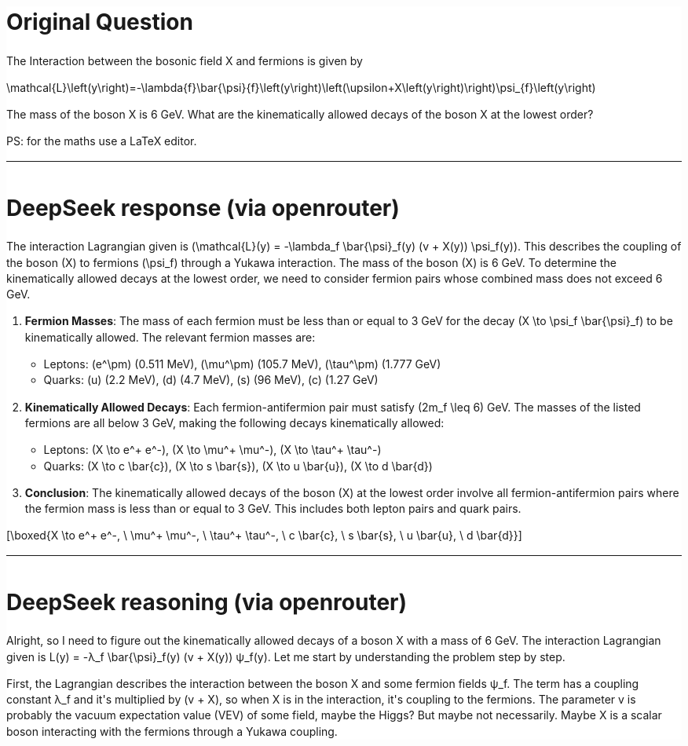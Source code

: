 # Original Question

The Interaction between the bosonic field X and fermions is given by

\mathcal{L}\left(y\right)=-\lambda{f}\bar{\psi}{f}\left(y\right)\left(\upsilon+X\left(y\right)\right)\psi_{f}\left(y\right)

The mass of the boson X is 6 GeV.
What are the kinematically allowed decays of the boson X at the lowest order?

PS: for the maths use a LaTeX editor.

---

# DeepSeek response (via openrouter)

The interaction Lagrangian given is \(\mathcal{L}(y) = -\lambda_f \bar{\psi}_f(y) (v + X(y)) \psi_f(y)\). This describes the coupling of the boson \(X\) to fermions \(\psi_f\) through a Yukawa interaction. The mass of the boson \(X\) is 6 GeV. To determine the kinematically allowed decays at the lowest order, we need to consider fermion pairs whose combined mass does not exceed 6 GeV.

1. **Fermion Masses**: The mass of each fermion must be less than or equal to 3 GeV for the decay \(X \to \psi_f \bar{\psi}_f\) to be kinematically allowed. The relevant fermion masses are:
   - Leptons: \(e^\pm\) (0.511 MeV), \(\mu^\pm\) (105.7 MeV), \(\tau^\pm\) (1.777 GeV)
   - Quarks: \(u\) (2.2 MeV), \(d\) (4.7 MeV), \(s\) (96 MeV), \(c\) (1.27 GeV)

2. **Kinematically Allowed Decays**: Each fermion-antifermion pair must satisfy \(2m_f \leq 6\) GeV. The masses of the listed fermions are all below 3 GeV, making the following decays kinematically allowed:
   - Leptons: \(X \to e^+ e^-\), \(X \to \mu^+ \mu^-\), \(X \to \tau^+ \tau^-\)
   - Quarks: \(X \to c \bar{c}\), \(X \to s \bar{s}\), \(X \to u \bar{u}\), \(X \to d \bar{d}\)

3. **Conclusion**: The kinematically allowed decays of the boson \(X\) at the lowest order involve all fermion-antifermion pairs where the fermion mass is less than or equal to 3 GeV. This includes both lepton pairs and quark pairs.

\[\boxed{X \to e^+ e^-, \ \mu^+ \mu^-, \ \tau^+ \tau^-, \ c \bar{c}, \ s \bar{s}, \ u \bar{u}, \ d \bar{d}}\]

---

# DeepSeek reasoning (via openrouter)

Alright, so I need to figure out the kinematically allowed decays of a boson X with a mass of 6 GeV. The interaction Lagrangian given is L(y) = -λ_f \bar{\psi}_f(y) (v + X(y)) ψ_f(y). Let me start by understanding the problem step by step.

First, the Lagrangian describes the interaction between the boson X and some fermion fields ψ_f. The term has a coupling constant λ_f and it's multiplied by (v + X), so when X is in the interaction, it's coupling to the fermions. The parameter v is probably the vacuum expectation value (VEV) of some field, maybe the Higgs? But maybe not necessarily. Maybe X is a scalar boson interacting with the fermions through a Yukawa coupling.
